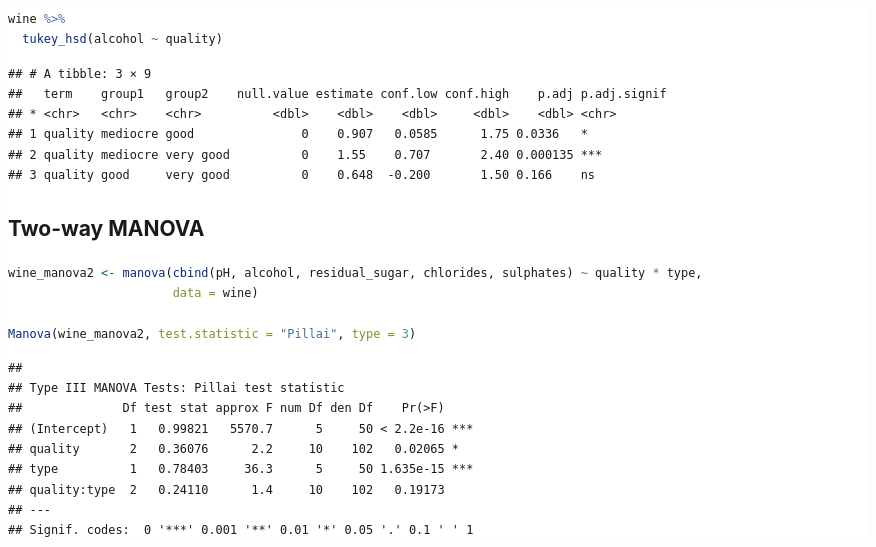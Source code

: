 ``` r
wine %>%
  tukey_hsd(alcohol ~ quality)
```

    ## # A tibble: 3 × 9
    ##   term    group1   group2    null.value estimate conf.low conf.high    p.adj p.adj.signif
    ## * <chr>   <chr>    <chr>          <dbl>    <dbl>    <dbl>     <dbl>    <dbl> <chr>       
    ## 1 quality mediocre good               0    0.907   0.0585      1.75 0.0336   *           
    ## 2 quality mediocre very good          0    1.55    0.707       2.40 0.000135 ***         
    ## 3 quality good     very good          0    0.648  -0.200       1.50 0.166    ns

## Two-way MANOVA

``` r
wine_manova2 <- manova(cbind(pH, alcohol, residual_sugar, chlorides, sulphates) ~ quality * type,
                       data = wine)

Manova(wine_manova2, test.statistic = "Pillai", type = 3)
```

    ## 
    ## Type III MANOVA Tests: Pillai test statistic
    ##              Df test stat approx F num Df den Df    Pr(>F)    
    ## (Intercept)   1   0.99821   5570.7      5     50 < 2.2e-16 ***
    ## quality       2   0.36076      2.2     10    102   0.02065 *  
    ## type          1   0.78403     36.3      5     50 1.635e-15 ***
    ## quality:type  2   0.24110      1.4     10    102   0.19173    
    ## ---
    ## Signif. codes:  0 '***' 0.001 '**' 0.01 '*' 0.05 '.' 0.1 ' ' 1
